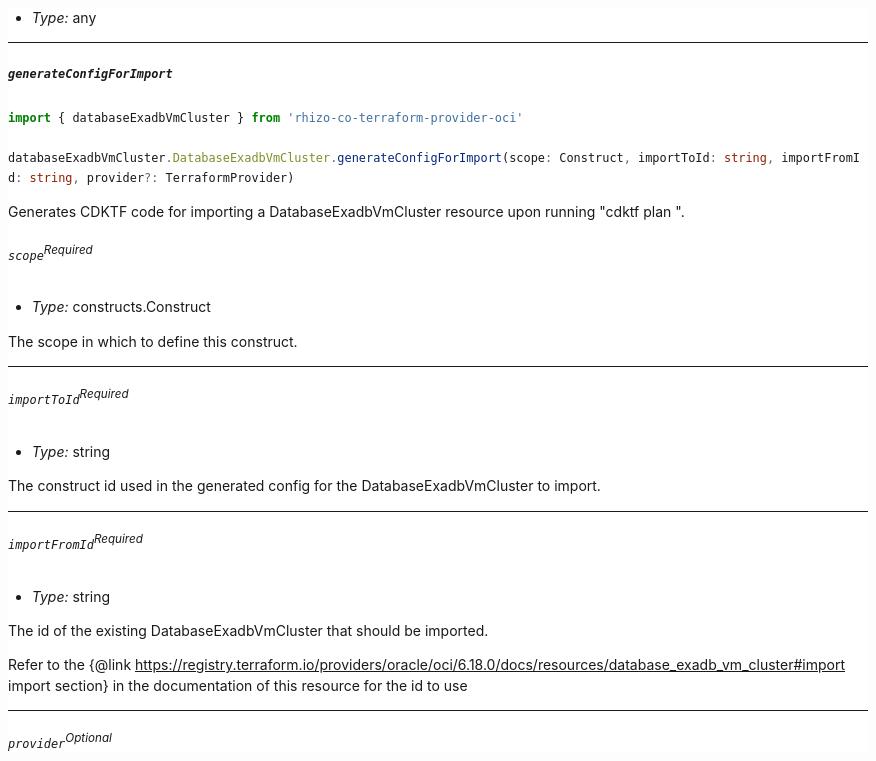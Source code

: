 - *Type:* any

---

##### `generateConfigForImport` <a name="generateConfigForImport" id="rhizo-co-terraform-provider-oci.databaseExadbVmCluster.DatabaseExadbVmCluster.generateConfigForImport"></a>

```typescript
import { databaseExadbVmCluster } from 'rhizo-co-terraform-provider-oci'

databaseExadbVmCluster.DatabaseExadbVmCluster.generateConfigForImport(scope: Construct, importToId: string, importFromId: string, provider?: TerraformProvider)
```

Generates CDKTF code for importing a DatabaseExadbVmCluster resource upon running "cdktf plan <stack-name>".

###### `scope`<sup>Required</sup> <a name="scope" id="rhizo-co-terraform-provider-oci.databaseExadbVmCluster.DatabaseExadbVmCluster.generateConfigForImport.parameter.scope"></a>

- *Type:* constructs.Construct

The scope in which to define this construct.

---

###### `importToId`<sup>Required</sup> <a name="importToId" id="rhizo-co-terraform-provider-oci.databaseExadbVmCluster.DatabaseExadbVmCluster.generateConfigForImport.parameter.importToId"></a>

- *Type:* string

The construct id used in the generated config for the DatabaseExadbVmCluster to import.

---

###### `importFromId`<sup>Required</sup> <a name="importFromId" id="rhizo-co-terraform-provider-oci.databaseExadbVmCluster.DatabaseExadbVmCluster.generateConfigForImport.parameter.importFromId"></a>

- *Type:* string

The id of the existing DatabaseExadbVmCluster that should be imported.

Refer to the {@link https://registry.terraform.io/providers/oracle/oci/6.18.0/docs/resources/database_exadb_vm_cluster#import import section} in the documentation of this resource for the id to use

---

###### `provider`<sup>Optional</sup> <a name="provider" id="rhizo-co-terraform-provider-oci.databaseExadbVmCluster.DatabaseExadbVmCluster.generateConfigForImport.parameter.provider"></a>
